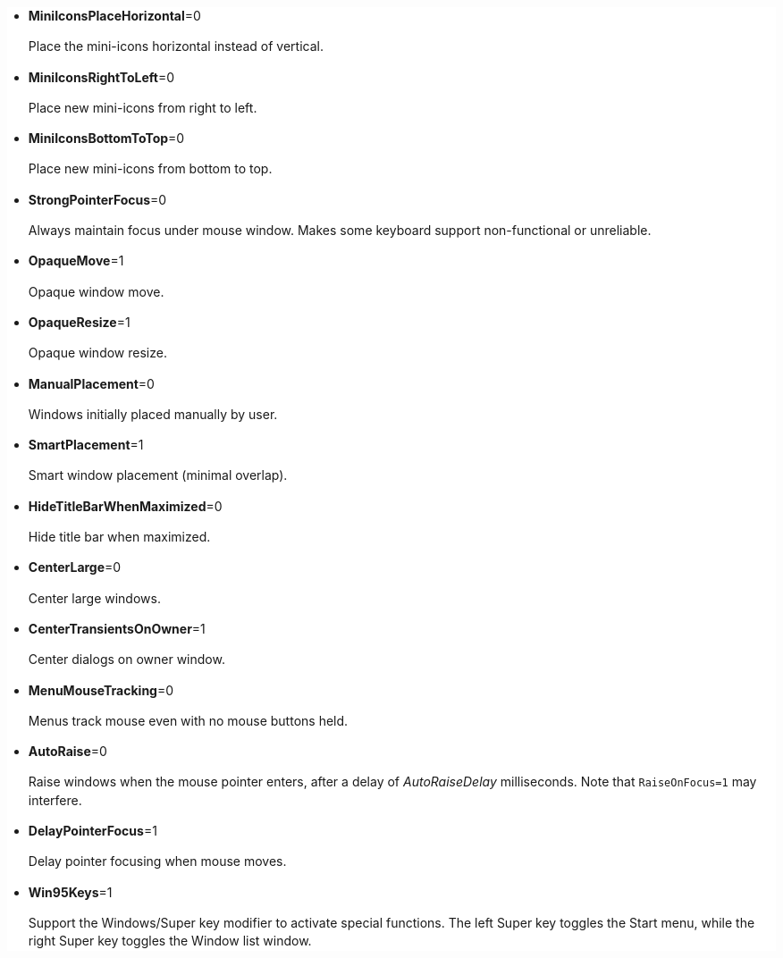 - **MiniIconsPlaceHorizontal**=0

    Place the mini-icons horizontal instead of vertical.

- **MiniIconsRightToLeft**=0

    Place new mini-icons from right to left.

- **MiniIconsBottomToTop**=0

    Place new mini-icons from bottom to top.

- **StrongPointerFocus**=0

    Always maintain focus under mouse window. Makes some keyboard support
    non-functional or unreliable.

- **OpaqueMove**=1

    Opaque window move.

- **OpaqueResize**=1

    Opaque window resize.

- **ManualPlacement**=0

    Windows initially placed manually by user.

- **SmartPlacement**=1

    Smart window placement (minimal overlap).

- **HideTitleBarWhenMaximized**=0

    Hide title bar when maximized.

- **CenterLarge**=0

    Center large windows.

- **CenterTransientsOnOwner**=1

    Center dialogs on owner window.

- **MenuMouseTracking**=0

    Menus track mouse even with no mouse buttons held.

- **AutoRaise**=0

    Raise windows when the mouse pointer enters, after a delay of
    _AutoRaiseDelay_ milliseconds.  Note that `RaiseOnFocus=1`
    may interfere.

- **DelayPointerFocus**=1

    Delay pointer focusing when mouse moves.

- **Win95Keys**=1

    Support the Windows/Super key modifier to activate special functions.
    The left Super key toggles the Start menu, while the right Super key
    toggles the Window list window.
